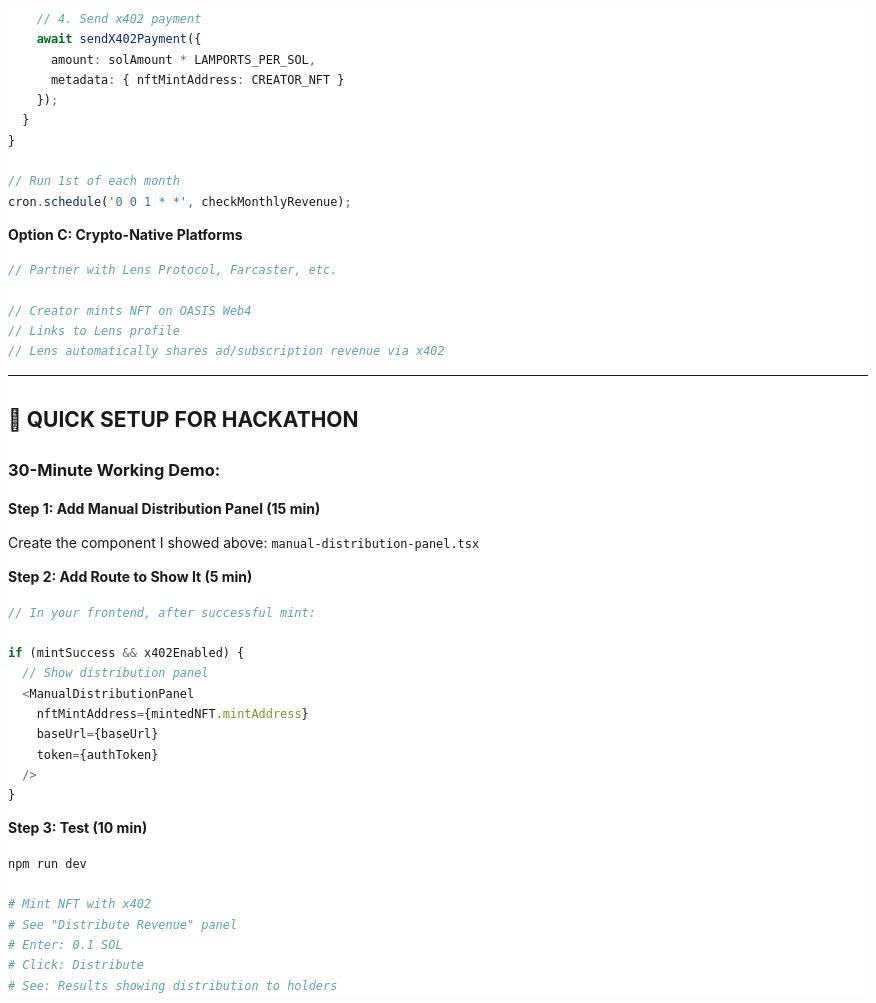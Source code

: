 ```typescript
    // 4. Send x402 payment
    await sendX402Payment({
      amount: solAmount * LAMPORTS_PER_SOL,
      metadata: { nftMintAddress: CREATOR_NFT }
    });
  }
}

// Run 1st of each month
cron.schedule('0 0 1 * *', checkMonthlyRevenue);
```

**Option C: Crypto-Native Platforms**
```typescript
// Partner with Lens Protocol, Farcaster, etc.

// Creator mints NFT on OASIS Web4
// Links to Lens profile
// Lens automatically shares ad/subscription revenue via x402
```

---

## 🎯 **QUICK SETUP FOR HACKATHON**

### **30-Minute Working Demo:**

**Step 1: Add Manual Distribution Panel (15 min)**

Create the component I showed above: `manual-distribution-panel.tsx`

**Step 2: Add Route to Show It (5 min)**

```typescript
// In your frontend, after successful mint:

if (mintSuccess && x402Enabled) {
  // Show distribution panel
  <ManualDistributionPanel
    nftMintAddress={mintedNFT.mintAddress}
    baseUrl={baseUrl}
    token={authToken}
  />
}
```

**Step 3: Test (10 min)**

```bash
npm run dev

# Mint NFT with x402
# See "Distribute Revenue" panel
# Enter: 0.1 SOL
# Click: Distribute
# See: Results showing distribution to holders
```
